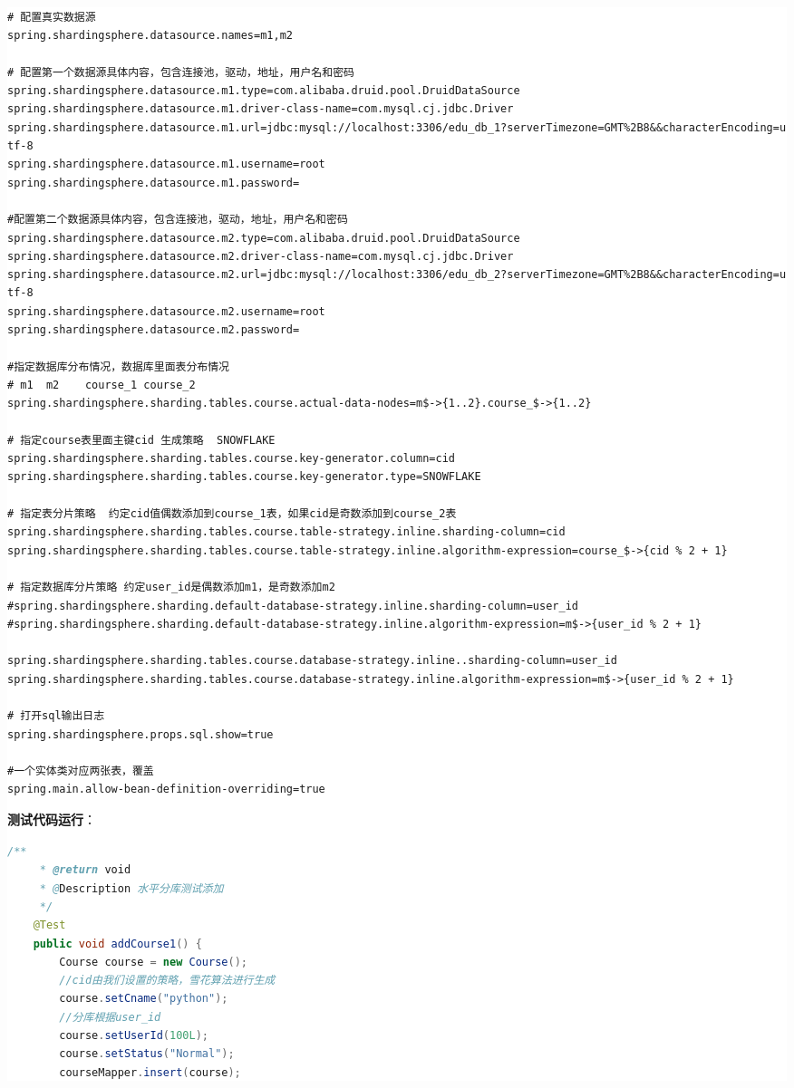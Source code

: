 ```properties
# 配置真实数据源
spring.shardingsphere.datasource.names=m1,m2

# 配置第一个数据源具体内容，包含连接池，驱动，地址，用户名和密码
spring.shardingsphere.datasource.m1.type=com.alibaba.druid.pool.DruidDataSource
spring.shardingsphere.datasource.m1.driver-class-name=com.mysql.cj.jdbc.Driver
spring.shardingsphere.datasource.m1.url=jdbc:mysql://localhost:3306/edu_db_1?serverTimezone=GMT%2B8&&characterEncoding=utf-8
spring.shardingsphere.datasource.m1.username=root
spring.shardingsphere.datasource.m1.password=

#配置第二个数据源具体内容，包含连接池，驱动，地址，用户名和密码
spring.shardingsphere.datasource.m2.type=com.alibaba.druid.pool.DruidDataSource
spring.shardingsphere.datasource.m2.driver-class-name=com.mysql.cj.jdbc.Driver
spring.shardingsphere.datasource.m2.url=jdbc:mysql://localhost:3306/edu_db_2?serverTimezone=GMT%2B8&&characterEncoding=utf-8
spring.shardingsphere.datasource.m2.username=root
spring.shardingsphere.datasource.m2.password=

#指定数据库分布情况，数据库里面表分布情况
# m1  m2    course_1 course_2
spring.shardingsphere.sharding.tables.course.actual-data-nodes=m$->{1..2}.course_$->{1..2}

# 指定course表里面主键cid 生成策略  SNOWFLAKE
spring.shardingsphere.sharding.tables.course.key-generator.column=cid
spring.shardingsphere.sharding.tables.course.key-generator.type=SNOWFLAKE

# 指定表分片策略  约定cid值偶数添加到course_1表，如果cid是奇数添加到course_2表
spring.shardingsphere.sharding.tables.course.table-strategy.inline.sharding-column=cid
spring.shardingsphere.sharding.tables.course.table-strategy.inline.algorithm-expression=course_$->{cid % 2 + 1}

# 指定数据库分片策略 约定user_id是偶数添加m1，是奇数添加m2
#spring.shardingsphere.sharding.default-database-strategy.inline.sharding-column=user_id
#spring.shardingsphere.sharding.default-database-strategy.inline.algorithm-expression=m$->{user_id % 2 + 1}

spring.shardingsphere.sharding.tables.course.database-strategy.inline..sharding-column=user_id
spring.shardingsphere.sharding.tables.course.database-strategy.inline.algorithm-expression=m$->{user_id % 2 + 1}

# 打开sql输出日志
spring.shardingsphere.props.sql.show=true

#一个实体类对应两张表，覆盖
spring.main.allow-bean-definition-overriding=true
```

**测试代码运行**：

```java
/**
     * @return void
     * @Description 水平分库测试添加
     */
    @Test
    public void addCourse1() {
        Course course = new Course();
        //cid由我们设置的策略，雪花算法进行生成
        course.setCname("python");
        //分库根据user_id
        course.setUserId(100L);
        course.setStatus("Normal");
        courseMapper.insert(course);
```